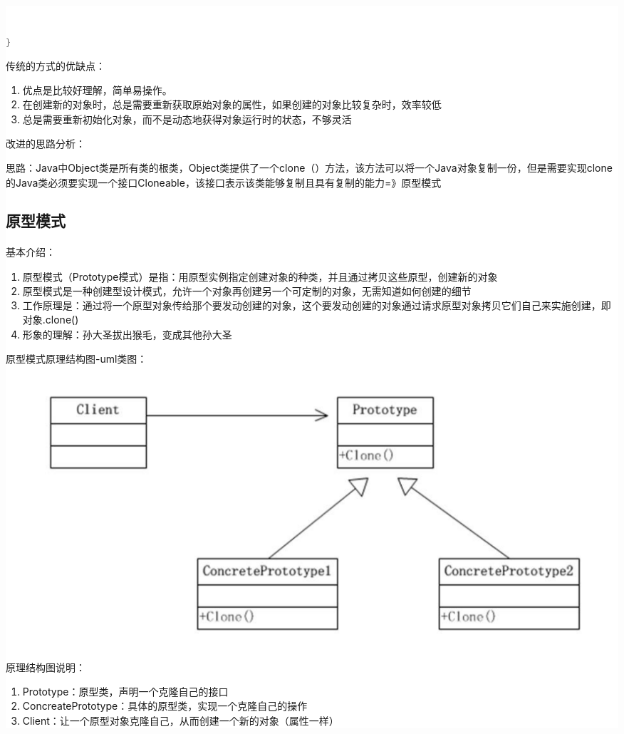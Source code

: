 ```java
	
	
}

```

传统的方式的优缺点：

1. 优点是比较好理解，简单易操作。
2. 在创建新的对象时，总是需要重新获取原始对象的属性，如果创建的对象比较复杂时，效率较低
3. 总是需要重新初始化对象，而不是动态地获得对象运行时的状态，不够灵活

改进的思路分析：

​		思路：Java中Object类是所有类的根类，Object类提供了一个clone（）方法，该方法可以将一个Java对象复制一份，但是需要实现clone的Java类必须要实现一个接口Cloneable，该接口表示该类能够复制且具有复制的能力=》原型模式

## 原型模式

基本介绍：

1. 原型模式（Prototype模式）是指：用原型实例指定创建对象的种类，并且通过拷贝这些原型，创建新的对象
2. 原型模式是一种创建型设计模式，允许一个对象再创建另一个可定制的对象，无需知道如何创建的细节
3. 工作原理是：通过将一个原型对象传给那个要发动创建的对象，这个要发动创建的对象通过请求原型对象拷贝它们自己来实施创建，即对象.clone()
4. 形象的理解：孙大圣拔出猴毛，变成其他孙大圣

原型模式原理结构图-uml类图：

![image-20211123143742936](设计模式.assets/image-20211123143742936.png)

原理结构图说明：

1. Prototype：原型类，声明一个克隆自己的接口
2. ConcreatePrototype：具体的原型类，实现一个克隆自己的操作
3. Client：让一个原型对象克隆自己，从而创建一个新的对象（属性一样）
